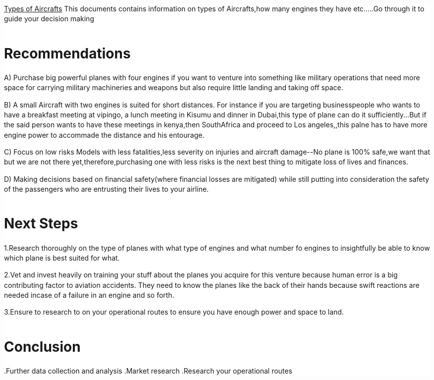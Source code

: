 
[Types of Aircrafts](https://github.com/Liliankaburo/dsc-phase-1-project-v3/blob/eabd3a06d18f63dbe954d121a5a5f57f668f266f/Understanding%20Aircraft%20Types.pdf) This documents contains information on types of Aircrafts,how many engines they have etc.....Go through it to guide your decision making


# Recommendations

A) Purchase big powerful planes with four engines if you want to venture into something like military operations that need more space for carrying military machineries and weapons but also require little landing and taking off space.

B) A small Aircraft with two engines is suited for short distances. For instance if you are targeting businesspeople who wants to have a breakfast meeting at vipingo, a lunch meeting in Kisumu and dinner in Dubai,this type of plane can do it sufficiently...But if the said person wants to have these meetings in kenya,then SouthAfrica and proceed to Los angeles,,this palne has to have more engine power to accommade the distance and his entourage.

C) Focus on low risks Models with less fatalities,less severity on injuries and aircraft damage--No plane is 100% safe,we want that but we are not there yet,therefore,purchasing one with less risks is the next best thing to mitigate loss of lives and finances.
 
D) Making decisions based on financial safety(where financial losses are mitigated) while still putting into consideration the safety of the passengers who are entrusting their lives to your airline.

  




# Next Steps

1.Research thoroughly on the type of planes with what type of engines and what number fo engines to insightfully be able to know which plane is best suited for what.

2.Vet and invest heavily on training your stuff about the planes you acquire for this venture because human error is a big contributing factor to aviation accidents. They need to know the planes like the back of their hands because swift reactions are needed incase of a failure in an engine and so forth.

3.Ensure to research to on your operational routes to ensure you have enough power and space to land.


# Conclusion

.Further data collection and analysis
.Market research
.Research your operational routes









